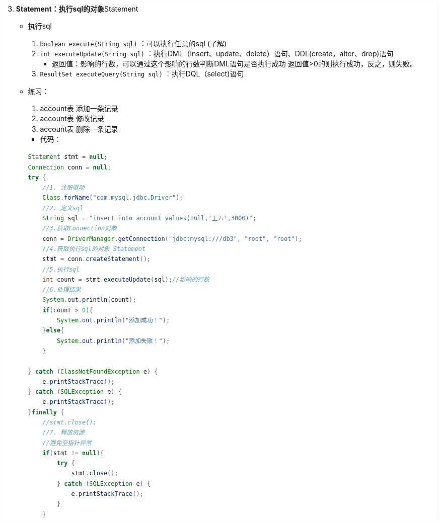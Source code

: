   3. **Statement：执行sql的对象**<a id=Statement>Statement</a>

     - 执行sql

       1. `boolean execute(String sql)` ：可以执行任意的sql (了解) 
       2. `int executeUpdate(String sql)` ：执行DML（insert、update、delete）语句、DDL(create，alter、drop)语句
          - 返回值：影响的行数，可以通过这个影响的行数判断DML语句是否执行成功 返回值>0的则执行成功，反之，则失败。
       3. `ResultSet executeQuery(String sql)`  ：执行DQL（select)语句

     - 练习：

       1. account表 添加一条记录
       2. account表 修改记录
       3. account表 删除一条记录

       - 代码：

       ```java
       Statement stmt = null;
       Connection conn = null;
       try {
           //1. 注册驱动
           Class.forName("com.mysql.jdbc.Driver");
           //2. 定义sql
           String sql = "insert into account values(null,'王五',3000)";
           //3.获取Connection对象
           conn = DriverManager.getConnection("jdbc:mysql:///db3", "root", "root");
           //4.获取执行sql的对象 Statement
           stmt = conn.createStatement();
           //5.执行sql
           int count = stmt.executeUpdate(sql);//影响的行数
           //6.处理结果
           System.out.println(count);
           if(count > 0){
               System.out.println("添加成功！");
           }else{
               System.out.println("添加失败！");
           }
       
       } catch (ClassNotFoundException e) {
           e.printStackTrace();
       } catch (SQLException e) {
           e.printStackTrace();
       }finally {
           //stmt.close();
           //7. 释放资源
           //避免空指针异常
           if(stmt != null){
               try {
                   stmt.close();
               } catch (SQLException e) {
                   e.printStackTrace();
               }
           }
       